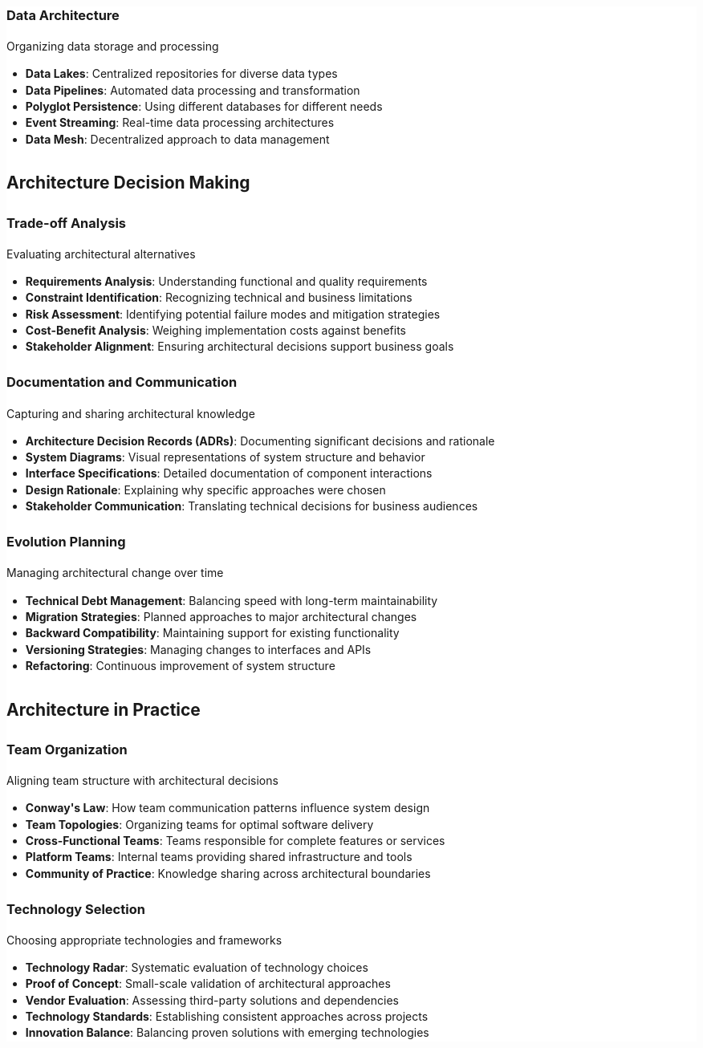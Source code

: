 ### Data Architecture
Organizing data storage and processing
- **Data Lakes**: Centralized repositories for diverse data types
- **Data Pipelines**: Automated data processing and transformation
- **Polyglot Persistence**: Using different databases for different needs
- **Event Streaming**: Real-time data processing architectures
- **Data Mesh**: Decentralized approach to data management

## Architecture Decision Making

### Trade-off Analysis
Evaluating architectural alternatives
- **Requirements Analysis**: Understanding functional and quality requirements
- **Constraint Identification**: Recognizing technical and business limitations
- **Risk Assessment**: Identifying potential failure modes and mitigation strategies
- **Cost-Benefit Analysis**: Weighing implementation costs against benefits
- **Stakeholder Alignment**: Ensuring architectural decisions support business goals

### Documentation and Communication
Capturing and sharing architectural knowledge
- **Architecture Decision Records (ADRs)**: Documenting significant decisions and rationale
- **System Diagrams**: Visual representations of system structure and behavior
- **Interface Specifications**: Detailed documentation of component interactions
- **Design Rationale**: Explaining why specific approaches were chosen
- **Stakeholder Communication**: Translating technical decisions for business audiences

### Evolution Planning
Managing architectural change over time
- **Technical Debt Management**: Balancing speed with long-term maintainability
- **Migration Strategies**: Planned approaches to major architectural changes
- **Backward Compatibility**: Maintaining support for existing functionality
- **Versioning Strategies**: Managing changes to interfaces and APIs
- **Refactoring**: Continuous improvement of system structure

## Architecture in Practice

### Team Organization
Aligning team structure with architectural decisions
- **Conway's Law**: How team communication patterns influence system design
- **Team Topologies**: Organizing teams for optimal software delivery
- **Cross-Functional Teams**: Teams responsible for complete features or services
- **Platform Teams**: Internal teams providing shared infrastructure and tools
- **Community of Practice**: Knowledge sharing across architectural boundaries

### Technology Selection
Choosing appropriate technologies and frameworks
- **Technology Radar**: Systematic evaluation of technology choices
- **Proof of Concept**: Small-scale validation of architectural approaches
- **Vendor Evaluation**: Assessing third-party solutions and dependencies
- **Technology Standards**: Establishing consistent approaches across projects
- **Innovation Balance**: Balancing proven solutions with emerging technologies
